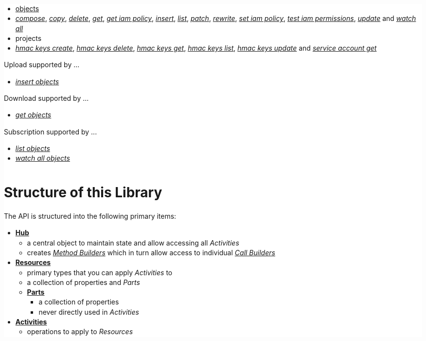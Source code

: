 * [objects](https://docs.rs/google-storage1/5.0.2-beta-1+20220228/google_storage1/api::Object)
 * [*compose*](https://docs.rs/google-storage1/5.0.2-beta-1+20220228/google_storage1/api::ObjectComposeCall), [*copy*](https://docs.rs/google-storage1/5.0.2-beta-1+20220228/google_storage1/api::ObjectCopyCall), [*delete*](https://docs.rs/google-storage1/5.0.2-beta-1+20220228/google_storage1/api::ObjectDeleteCall), [*get*](https://docs.rs/google-storage1/5.0.2-beta-1+20220228/google_storage1/api::ObjectGetCall), [*get iam policy*](https://docs.rs/google-storage1/5.0.2-beta-1+20220228/google_storage1/api::ObjectGetIamPolicyCall), [*insert*](https://docs.rs/google-storage1/5.0.2-beta-1+20220228/google_storage1/api::ObjectInsertCall), [*list*](https://docs.rs/google-storage1/5.0.2-beta-1+20220228/google_storage1/api::ObjectListCall), [*patch*](https://docs.rs/google-storage1/5.0.2-beta-1+20220228/google_storage1/api::ObjectPatchCall), [*rewrite*](https://docs.rs/google-storage1/5.0.2-beta-1+20220228/google_storage1/api::ObjectRewriteCall), [*set iam policy*](https://docs.rs/google-storage1/5.0.2-beta-1+20220228/google_storage1/api::ObjectSetIamPolicyCall), [*test iam permissions*](https://docs.rs/google-storage1/5.0.2-beta-1+20220228/google_storage1/api::ObjectTestIamPermissionCall), [*update*](https://docs.rs/google-storage1/5.0.2-beta-1+20220228/google_storage1/api::ObjectUpdateCall) and [*watch all*](https://docs.rs/google-storage1/5.0.2-beta-1+20220228/google_storage1/api::ObjectWatchAllCall)
* projects
 * [*hmac keys create*](https://docs.rs/google-storage1/5.0.2-beta-1+20220228/google_storage1/api::ProjectHmacKeyCreateCall), [*hmac keys delete*](https://docs.rs/google-storage1/5.0.2-beta-1+20220228/google_storage1/api::ProjectHmacKeyDeleteCall), [*hmac keys get*](https://docs.rs/google-storage1/5.0.2-beta-1+20220228/google_storage1/api::ProjectHmacKeyGetCall), [*hmac keys list*](https://docs.rs/google-storage1/5.0.2-beta-1+20220228/google_storage1/api::ProjectHmacKeyListCall), [*hmac keys update*](https://docs.rs/google-storage1/5.0.2-beta-1+20220228/google_storage1/api::ProjectHmacKeyUpdateCall) and [*service account get*](https://docs.rs/google-storage1/5.0.2-beta-1+20220228/google_storage1/api::ProjectServiceAccountGetCall)


Upload supported by ...

* [*insert objects*](https://docs.rs/google-storage1/5.0.2-beta-1+20220228/google_storage1/api::ObjectInsertCall)

Download supported by ...

* [*get objects*](https://docs.rs/google-storage1/5.0.2-beta-1+20220228/google_storage1/api::ObjectGetCall)

Subscription supported by ...

* [*list objects*](https://docs.rs/google-storage1/5.0.2-beta-1+20220228/google_storage1/api::ObjectListCall)
* [*watch all objects*](https://docs.rs/google-storage1/5.0.2-beta-1+20220228/google_storage1/api::ObjectWatchAllCall)



# Structure of this Library

The API is structured into the following primary items:

* **[Hub](https://docs.rs/google-storage1/5.0.2-beta-1+20220228/google_storage1/Storage)**
    * a central object to maintain state and allow accessing all *Activities*
    * creates [*Method Builders*](https://docs.rs/google-storage1/5.0.2-beta-1+20220228/google_storage1/client::MethodsBuilder) which in turn
      allow access to individual [*Call Builders*](https://docs.rs/google-storage1/5.0.2-beta-1+20220228/google_storage1/client::CallBuilder)
* **[Resources](https://docs.rs/google-storage1/5.0.2-beta-1+20220228/google_storage1/client::Resource)**
    * primary types that you can apply *Activities* to
    * a collection of properties and *Parts*
    * **[Parts](https://docs.rs/google-storage1/5.0.2-beta-1+20220228/google_storage1/client::Part)**
        * a collection of properties
        * never directly used in *Activities*
* **[Activities](https://docs.rs/google-storage1/5.0.2-beta-1+20220228/google_storage1/client::CallBuilder)**
    * operations to apply to *Resources*
